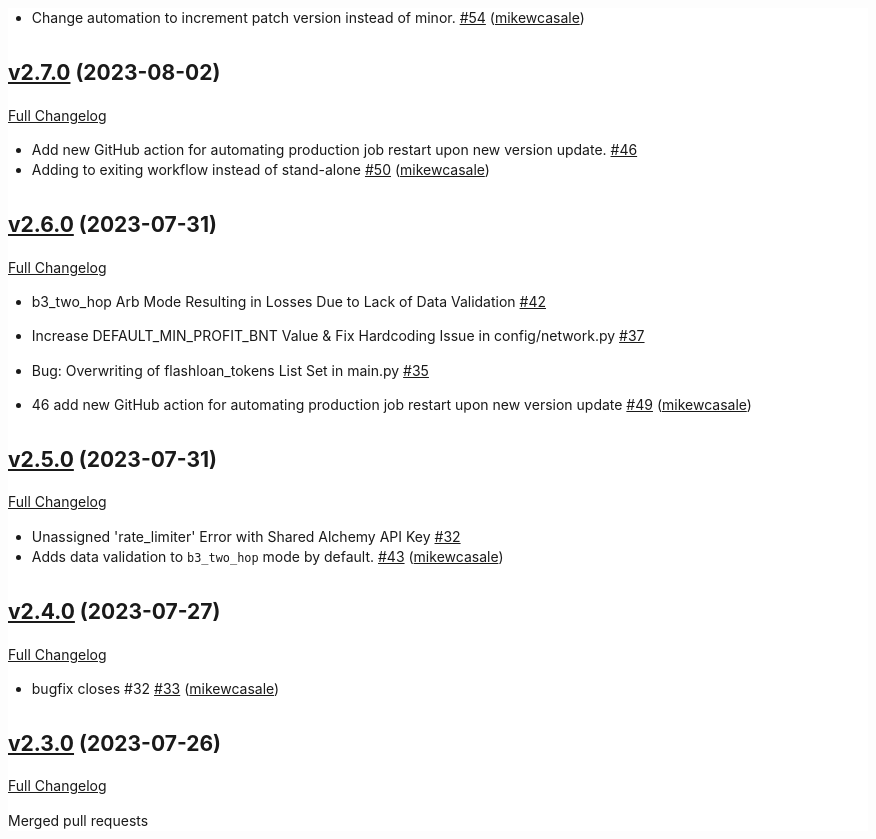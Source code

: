 - Change automation to increment patch version instead of minor. [\#54](https://github.com/OneStableFi/onestable-bot/pull/54) ([mikewcasale](https://github.com/mikewcasale))

## [v2.7.0](https://github.com/OneStableFi/onestable-bot/tree/v2.7.0) (2023-08-02)

[Full Changelog](https://github.com/OneStableFi/onestable-bot/compare/v2.6.0...v2.7.0)

- Add new GitHub action for automating production job restart upon new version update. [\#46](https://github.com/OneStableFi/onestable-bot/issues/46)
- Adding to exiting workflow instead of stand-alone [\#50](https://github.com/OneStableFi/onestable-bot/pull/50) ([mikewcasale](https://github.com/mikewcasale))

## [v2.6.0](https://github.com/OneStableFi/onestable-bot/tree/v2.6.0) (2023-07-31)

[Full Changelog](https://github.com/OneStableFi/onestable-bot/compare/v2.5.0...v2.6.0)

- b3\_two\_hop Arb Mode Resulting in Losses Due to Lack of Data Validation [\#42](https://github.com/OneStableFi/onestable-bot/issues/42)
- Increase DEFAULT\_MIN\_PROFIT\_BNT Value & Fix Hardcoding Issue in config/network.py [\#37](https://github.com/OneStableFi/onestable-bot/issues/37)
- Bug: Overwriting of flashloan\_tokens List Set in main.py [\#35](https://github.com/OneStableFi/onestable-bot/issues/35)

- 46 add new GitHub action for automating production job restart upon new version update [\#49](https://github.com/OneStableFi/onestable-bot/pull/49) ([mikewcasale](https://github.com/mikewcasale))

## [v2.5.0](https://github.com/OneStableFi/onestable-bot/tree/v2.5.0) (2023-07-31)

[Full Changelog](https://github.com/OneStableFi/onestable-bot/compare/v2.4.0...v2.5.0)

- Unassigned 'rate\_limiter' Error with Shared Alchemy API Key [\#32](https://github.com/OneStableFi/onestable-bot/issues/32)
- Adds data validation to `b3_two_hop` mode by default. [\#43](https://github.com/OneStableFi/onestable-bot/pull/43) ([mikewcasale](https://github.com/mikewcasale))

## [v2.4.0](https://github.com/OneStableFi/onestable-bot/tree/v2.4.0) (2023-07-27)

[Full Changelog](https://github.com/OneStableFi/onestable-bot/compare/v2.3.0...v2.4.0)

- bugfix closes \#32 [\#33](https://github.com/OneStableFi/onestable-bot/pull/33) ([mikewcasale](https://github.com/mikewcasale))

## [v2.3.0](https://github.com/OneStableFi/onestable-bot/tree/v2.3.0) (2023-07-26)

[Full Changelog](https://github.com/OneStableFi/onestable-bot/compare/v2.2.0...v2.3.0)

Merged pull requests
